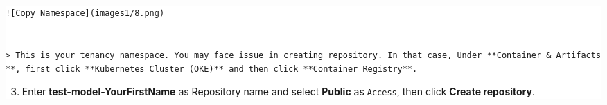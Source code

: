     ![Copy Namespace](images1/8.png)


    > This is your tenancy namespace. You may face issue in creating repository. In that case, Under **Container & Artifacts**, first click **Kubernetes Cluster (OKE)** and then click **Container Registry**.

3. Enter **test-model-YourFirstName** as Repository name and select **Public** as `Access`, then click **Create repository**.
